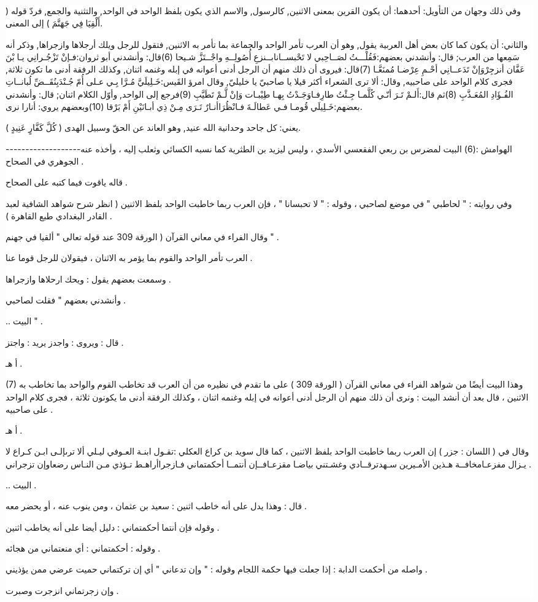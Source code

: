 وفي ذلك وجهان من التأويل: أحدهما: أن يكون القرين بمعنى الاثنين, كالرسول, والاسم الذي يكون بلفظ الواحد في الواحد, والتثنية والجمع, فردّ قوله ( أَلْقِيَا فِي جَهَنَّمَ ) إلى المعنى.

والثاني: أن يكون كما كان بعض أهل العربية يقول, وهو أن العرب تأمر الواحد والجماعة بما تأمر به الاثنين, فتقول للرجل ويلك أرجلاها وازجراها, وذكر أنه سَمِعها من العرب; قال: وأنشدني بعضهم:فَقُلْـــتُ لصَــاحِبي لا تَحْبســانابــنزعِ أُصُولِــهِ واجْــتَزَّ شـيحا (6)قال: وأنشدني أبو ثروان:فـإنْ تَزْجُـرانِي يـا بْنَ عَفَّان أنزجِرْوَإنْ تَدَعــانِي أحْـمِ عِرْضـا مُمنَعَّـا (7)قال: فيروى أن ذلك منهم أن الرجل أدنى أعوانه في إبله وغنمه اثنان, وكذلك الرفقة أدنى ما تكون ثلاثة, فجرى كلام الواحد على صاحبيه, وقال: ألا ترى الشعراء أكثر قيلا يا صاحبيّ يا خليليّ, وقال امرؤ القَيس:خَـلِيلَيَّ مُـرَّا بِـي عـلى أُمّ جُـنْدَبِنُقَــضِّ لُبانــاتِ الفُـؤَادِ المُعَـذَّبِ (8)ثم قال:أَلـمْ تَـرَ أنّـي كُلَّمـا جِـئْتُ طارِفـاوَجَـدْتُ بِهـا طِيْبـات وَإنْ لَّـمْ تَطَيَّبِ (9)فرجع إلى الواحد, وأوّل الكلام اثنان; قال: وأنشدني بعضهم:خَـلِيلَي قُومـا فـي عَطالَـةَ فـانْظُرَاأنـارٌ تَـرَى مِـنْ ذِي أبـانَيْنِ أَمْ بَرْقا (10)وبعضهم يروي: أنارا نرى.

( كُلَّ كَفَّارٍ عَنِيدٍ ) يعني: كل جاحد وحدانية الله عنيد, وهو العاند عن الحقّ وسبيل الهدى.

-------------------الهوامش :(6) البيت لمضرس بن ربعي الفقعسي الأسدي ، وليس ليزيد بن الطثرية كما نسبه الكسائي وثعلب إليه ، وأخذه عنه الجوهري في الصحاح .

قاله ياقوت فيما كتبه على الصحاح .

وفي روايته : " لحاطبي " في موضع لصاحبي ، وقوله : " لا تحبسانا " ، فإن العرب ربما خاطبت الواحد بلفظ الاثنين ( انظر شرح شواهد الشافية لعبد القادر البغدادي طبع القاهرة ) .

وقال الفراء في معاني القرآن ( الورقة 309 عند قوله تعالى " ألقيا في جهنم " .

العرب تأمر الواحد والقوم بما يؤمر به الاثنان ، فيقولان للرجل قوما عنا .

وسمعت بعضهم يقول : ويحك ارحلاها وازجراها .

وأنشدني بعضهم " فقلت لصاحبي .

.. البيت " .

قال : ويروى : واجدز يريد : واجتز .

أ هـ .

(7) وهذا البيت أيضًا من شواهد الفراء في معاني القرآن ( الورقة 309 ) على ما تقدم في نظيره من أن العرب قد تخاطب القوم والواحد بما تخاطب به الاثنين ، قال بعد أن أنشد البيت : ونرى أن ذلك منهم أن الرجل أدنى أعوانه في إبله وغنمه اثنان ، وكذلك الرفقة أدنى ما يكونون ثلاثة ، فجرى كلام الواحد على صاحبيه .

أ هـ .

وقال في ( اللسان : جزر ) إن العرب ربما خاطبت الواحد بلفظ الاثنين ، كما قال سويد بن كراع العكلي :تقـول ابنـة العـوفي ليـلي ألا ترىإلـى ابـن كـراع لا يـزال مفزعـامخافــة هـذين الأمـيرين سـهدترقــادي وغشـتني بياضـا مقزعـافــإن أنتمــا أحكمتماني فـازجراأراهـط تـؤذي مـن النـاس رضعاوإن تزجراني .

.. البيت .

قال : وهذا يدل على أنه خاطب اثنين : سعيد بن عثمان ، ومن ينوب عنه ، أو يحضر معه .

وقوله فإن أنتما أحكمتماني : دليل أيضا على أنه يخاطب اثنين .

وقوله : أحكمتماني : أي منعتماني من هجائه .

واصله من أحكمت الدابة : إذا جعلت فيها حكمة اللجام وقوله : " وإن تدعاني " أي إن تركتماني حميت عرضي ممن يؤذيني .

وإن زجرتماني انزجرت وصبرت .
